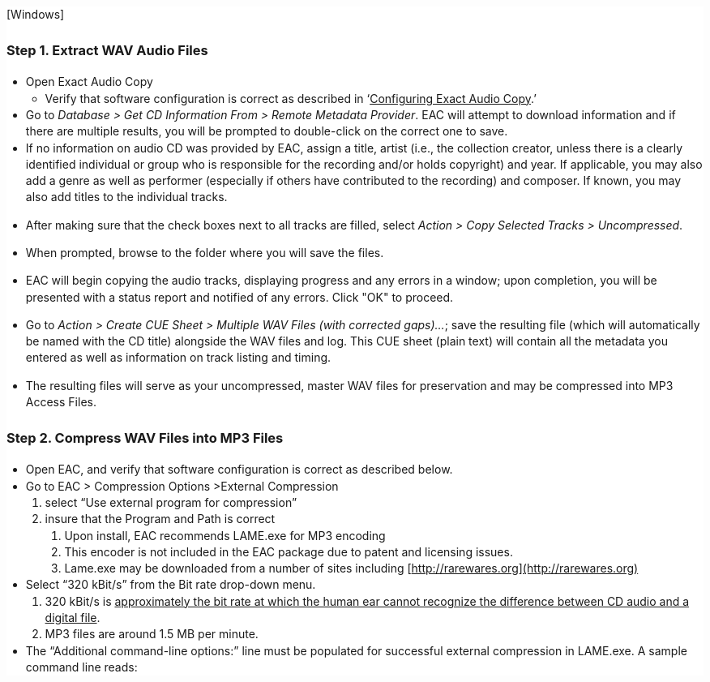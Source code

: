 <iframe src="https://drive.google.com/file/d/14FSKGDrv9vruG7m_PTpwARHYFoapLMCR/preview" width="640"></iframe>

[Windows]

### Step 1. Extract WAV Audio Files

*   Open Exact Audio Copy
    *   Verify that software configuration is correct as described in ‘[Configuring Exact Audio Copy](https://docs.google.com/document/d/1HGi-yu-xpfE3Eji0NGsDhBX1tqfs8EfBEXtlIE2xabs/edit#bookmark=id.i3g51pfcw2v5).’
*   Go to _Database > Get CD Information From > Remote Metadata Provider_. EAC will attempt to download information and if there are multiple results, you will be prompted to double-click on the correct one to save.
*   If no information on audio CD was provided by EAC, assign a title, artist (i.e., the collection creator, unless there is a clearly identified individual or group who is responsible for the recording and/or holds copyright) and year. If applicable, you may also add a genre as well as performer (especially if others have contributed to the recording) and composer.  If known, you may also add titles to the individual tracks.

<iframe src="https://drive.google.com/file/d/1m9foX_VD8PloIgwJsGPcJHbWzAQq63Ue/preview" width="640"></iframe>

*   After making sure that the check boxes next to all tracks are filled, select _Action > Copy Selected Tracks > Uncompressed_.   

*   When prompted, browse to the folder where you will save the files.
*   EAC will begin copying the audio tracks, displaying progress and any errors in a window; upon completion, you will be presented with a status report and notified of any errors. Click "OK" to proceed.
*   Go to _Action > Create CUE Sheet > Multiple WAV Files (with corrected gaps)…_; save the resulting file (which will automatically be named with the CD title) alongside the WAV files and log. This CUE sheet (plain text) will contain all the metadata you entered as well as information on track listing and timing.
*   The resulting files will serve as your uncompressed, master WAV files for preservation and may be compressed into MP3 Access Files.

### Step 2. Compress WAV Files into MP3 Files

*   Open EAC, and verify that software configuration is correct as described below.
*   Go to EAC > Compression Options >External Compression
    1. select “Use external program for compression”
    2. insure that the Program and Path is correct
        1. Upon install, EAC recommends LAME.exe for MP3 encoding
        2. This encoder is not included in the EAC package due to patent and licensing issues.
        3. Lame.exe may be downloaded from a number of sites including [http://rarewares.org](http://rarewares.org)
*   Select “320 kBit/s” from the Bit rate drop-down menu.
    1. 320 kBit/s is [approximately the bit rate at which the human ear cannot recognize the difference between CD audio and a digital file](https://computer.howstuffworks.com/mp32.htm).
    2. MP3 files are around 1.5 MB per minute.
*   The “Additional command-line options:” line must be populated for successful external compression in LAME.exe. A sample command line reads:
